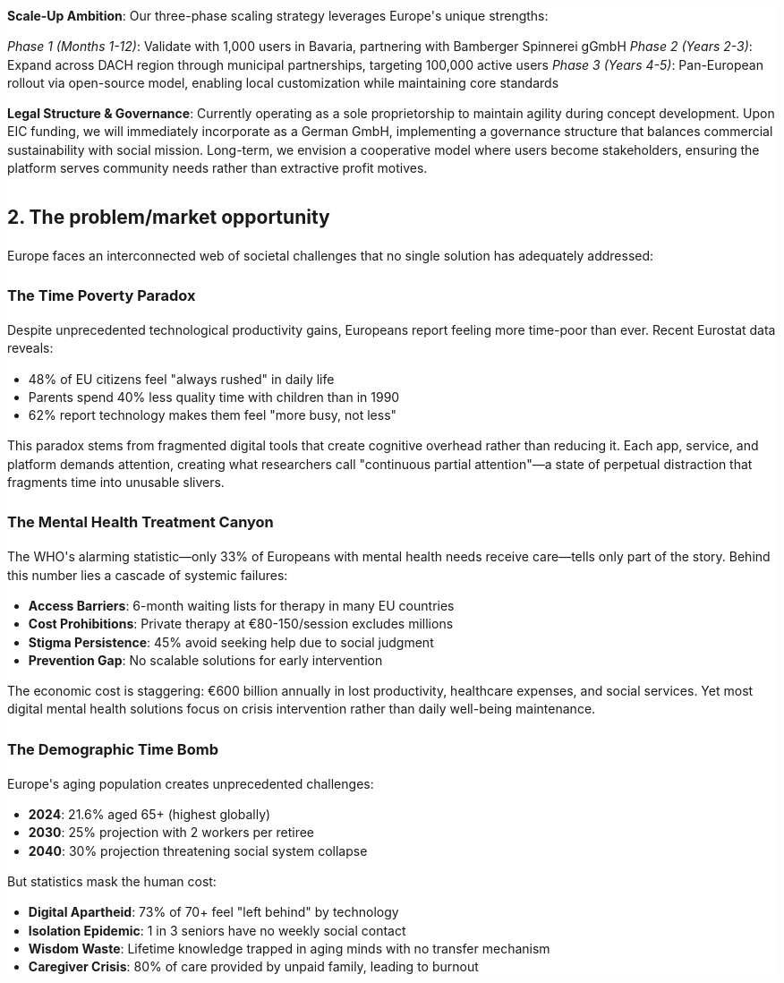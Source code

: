 **Scale-Up Ambition**: Our three-phase scaling strategy leverages Europe's unique strengths:

*Phase 1 (Months 1-12)*: Validate with 1,000 users in Bavaria, partnering with Bamberger Spinnerei gGmbH
*Phase 2 (Years 2-3)*: Expand across DACH region through municipal partnerships, targeting 100,000 active users
*Phase 3 (Years 4-5)*: Pan-European rollout via open-source model, enabling local customization while maintaining core standards

**Legal Structure & Governance**: Currently operating as a sole proprietorship to maintain agility during concept development. Upon EIC funding, we will immediately incorporate as a German GmbH, implementing a governance structure that balances commercial sustainability with social mission. Long-term, we envision a cooperative model where users become stakeholders, ensuring the platform serves community needs rather than extractive profit motives.

## 2. The problem/market opportunity

Europe faces an interconnected web of societal challenges that no single solution has adequately addressed:

### The Time Poverty Paradox

Despite unprecedented technological productivity gains, Europeans report feeling more time-poor than ever. Recent Eurostat data reveals:
- 48% of EU citizens feel "always rushed" in daily life
- Parents spend 40% less quality time with children than in 1990
- 62% report technology makes them feel "more busy, not less"

This paradox stems from fragmented digital tools that create cognitive overhead rather than reducing it. Each app, service, and platform demands attention, creating what researchers call "continuous partial attention"—a state of perpetual distraction that fragments time into unusable slivers.

### The Mental Health Treatment Canyon

The WHO's alarming statistic—only 33% of Europeans with mental health needs receive care—tells only part of the story. Behind this number lies a cascade of systemic failures:
- **Access Barriers**: 6-month waiting lists for therapy in many EU countries
- **Cost Prohibitions**: Private therapy at €80-150/session excludes millions
- **Stigma Persistence**: 45% avoid seeking help due to social judgment
- **Prevention Gap**: No scalable solutions for early intervention

The economic cost is staggering: €600 billion annually in lost productivity, healthcare expenses, and social services. Yet most digital mental health solutions focus on crisis intervention rather than daily well-being maintenance.

### The Demographic Time Bomb

Europe's aging population creates unprecedented challenges:
- **2024**: 21.6% aged 65+ (highest globally)
- **2030**: 25% projection with 2 workers per retiree
- **2040**: 30% projection threatening social system collapse

But statistics mask the human cost:
- **Digital Apartheid**: 73% of 70+ feel "left behind" by technology
- **Isolation Epidemic**: 1 in 3 seniors have no weekly social contact
- **Wisdom Waste**: Lifetime knowledge trapped in aging minds with no transfer mechanism
- **Caregiver Crisis**: 80% of care provided by unpaid family, leading to burnout
